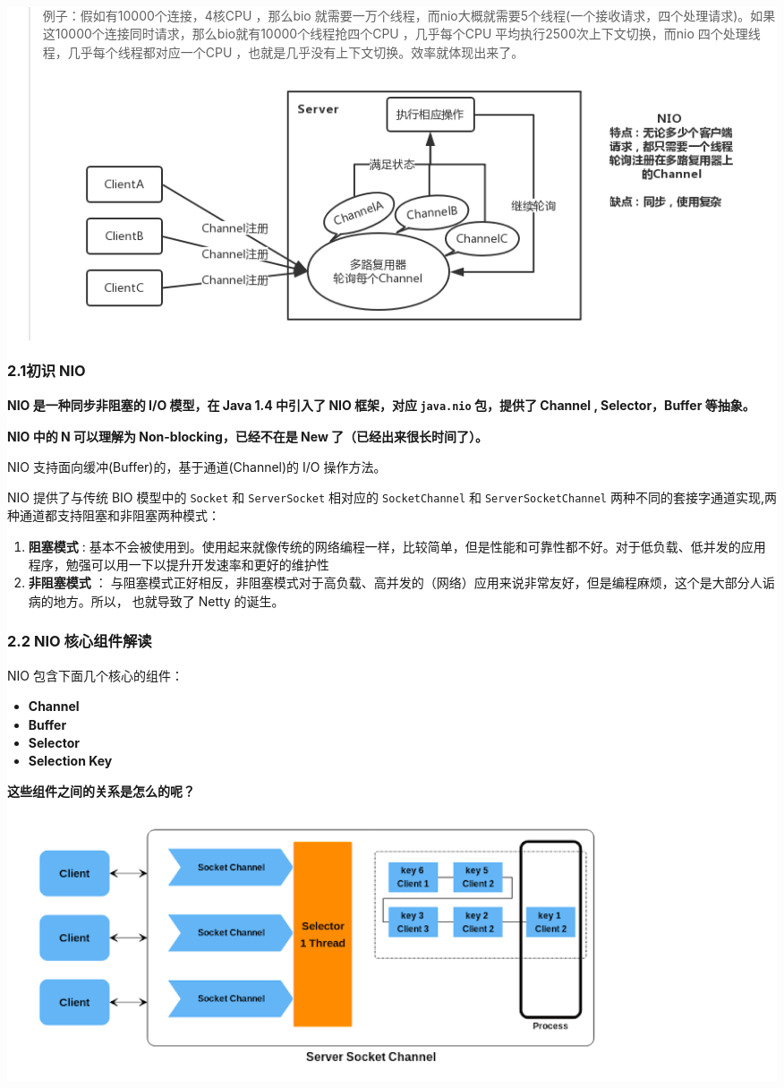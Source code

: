 > 例子：假如有10000个连接，4核CPU ，那么bio 就需要一万个线程，而nio大概就需要5个线程(一个接收请求，四个处理请求)。如果这10000个连接同时请求，那么bio就有10000个线程抢四个CPU ，几乎每个CPU 平均执行2500次上下文切换，而nio 四个处理线程，几乎每个线程都对应一个CPU ，也就是几乎没有上下文切换。效率就体现出来了。
>
> ![image-20201130132733065](./io_network/07/4.png)

### 2.1初识 NIO

**NIO 是一种同步非阻塞的 I/O 模型，在 Java 1.4 中引入了 NIO 框架，对应 `java.nio` 包，提供了 Channel , Selector，Buffer 等抽象。**

**NIO 中的 N 可以理解为 Non-blocking，已经不在是 New 了（已经出来很长时间了）。**

NIO 支持面向缓冲(Buffer)的，基于通道(Channel)的 I/O 操作方法。

NIO 提供了与传统 BIO 模型中的 `Socket` 和 `ServerSocket` 相对应的 `SocketChannel` 和 `ServerSocketChannel` 两种不同的套接字通道实现,两种通道都支持阻塞和非阻塞两种模式：

1. **阻塞模式** : 基本不会被使用到。使用起来就像传统的网络编程一样，比较简单，但是性能和可靠性都不好。对于低负载、低并发的应用程序，勉强可以用一下以提升开发速率和更好的维护性
2. **非阻塞模式** ： 与阻塞模式正好相反，非阻塞模式对于高负载、高并发的（网络）应用来说非常友好，但是编程麻烦，这个是大部分人诟病的地方。所以， 也就导致了 Netty 的诞生。

### 2.2 NIO 核心组件解读

NIO 包含下面几个核心的组件：

- **Channel**
- **Buffer**
- **Selector**
- **Selection Key**

**这些组件之间的关系是怎么的呢？**

![image-20201130131807171](./io_network/07/5.png)
